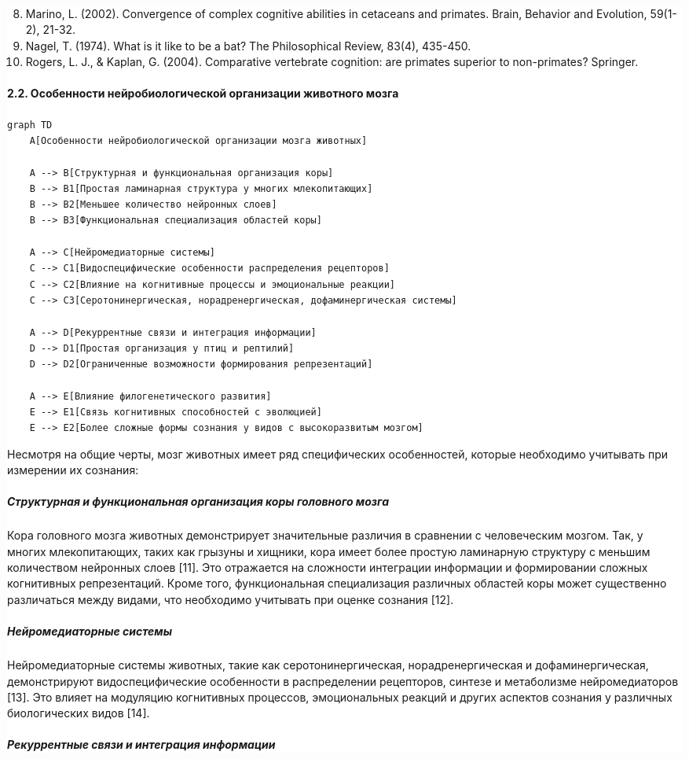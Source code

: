 8. Marino, L. (2002). Convergence of complex cognitive abilities in cetaceans and primates. Brain, Behavior and Evolution, 59(1-2), 21-32.
9. Nagel, T. (1974). What is it like to be a bat? The Philosophical Review, 83(4), 435-450.
10. Rogers, L. J., & Kaplan, G. (2004). Comparative vertebrate cognition: are primates superior to non-primates? Springer.


#### 2.2. Особенности нейробиологической организации животного мозга

```mermaid
graph TD
    A[Особенности нейробиологической организации мозга животных]
    
    A --> B[Структурная и функциональная организация коры]
    B --> B1[Простая ламинарная структура у многих млекопитающих]
    B --> B2[Меньшее количество нейронных слоев]
    B --> B3[Функциональная специализация областей коры]

    A --> C[Нейромедиаторные системы]
    C --> C1[Видоспецифические особенности распределения рецепторов]
    C --> C2[Влияние на когнитивные процессы и эмоциональные реакции]
    C --> C3[Серотонинергическая, норадренергическая, дофаминергическая системы]

    A --> D[Рекуррентные связи и интеграция информации]
    D --> D1[Простая организация у птиц и рептилий]
    D --> D2[Ограниченные возможности формирования репрезентаций]

    A --> E[Влияние филогенетического развития]
    E --> E1[Связь когнитивных способностей с эволюцией]
    E --> E2[Более сложные формы сознания у видов с высокоразвитым мозгом]
```

Несмотря на общие черты, мозг животных имеет ряд специфических особенностей, которые необходимо учитывать при измерении их сознания:

##### Структурная и функциональная организация коры головного мозга

Кора головного мозга животных демонстрирует значительные различия в сравнении с человеческим мозгом. Так, у многих млекопитающих, таких как грызуны и хищники, кора имеет более простую ламинарную структуру с меньшим количеством нейронных слоев [11]. Это отражается на сложности интеграции информации и формировании сложных когнитивных репрезентаций. Кроме того, функциональная специализация различных областей коры может существенно различаться между видами, что необходимо учитывать при оценке сознания [12].

##### Нейромедиаторные системы

Нейромедиаторные системы животных, такие как серотонинергическая, норадренергическая и дофаминергическая, демонстрируют видоспецифические особенности в распределении рецепторов, синтезе и метаболизме нейромедиаторов [13]. Это влияет на модуляцию когнитивных процессов, эмоциональных реакций и других аспектов сознания у различных биологических видов [14].

##### Рекуррентные связи и интеграция информации

